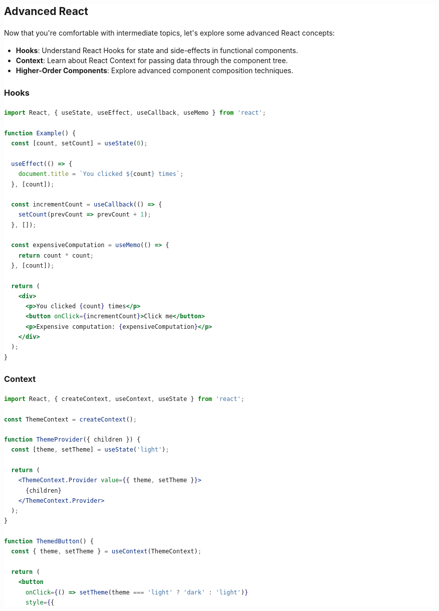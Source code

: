 ```jsx
```

## Advanced React

Now that you're comfortable with intermediate topics, let's explore some advanced React concepts:

- **Hooks**: Understand React Hooks for state and side-effects in functional components.
- **Context**: Learn about React Context for passing data through the component tree.
- **Higher-Order Components**: Explore advanced component composition techniques.

### Hooks

```jsx
import React, { useState, useEffect, useCallback, useMemo } from 'react';

function Example() {
  const [count, setCount] = useState(0);

  useEffect(() => {
    document.title = `You clicked ${count} times`;
  }, [count]);

  const incrementCount = useCallback(() => {
    setCount(prevCount => prevCount + 1);
  }, []);

  const expensiveComputation = useMemo(() => {
    return count * count;
  }, [count]);

  return (
    <div>
      <p>You clicked {count} times</p>
      <button onClick={incrementCount}>Click me</button>
      <p>Expensive computation: {expensiveComputation}</p>
    </div>
  );
}
```

### Context

```jsx
import React, { createContext, useContext, useState } from 'react';

const ThemeContext = createContext();

function ThemeProvider({ children }) {
  const [theme, setTheme] = useState('light');

  return (
    <ThemeContext.Provider value={{ theme, setTheme }}>
      {children}
    </ThemeContext.Provider>
  );
}

function ThemedButton() {
  const { theme, setTheme } = useContext(ThemeContext);

  return (
    <button
      onClick={() => setTheme(theme === 'light' ? 'dark' : 'light')}
      style={{
```